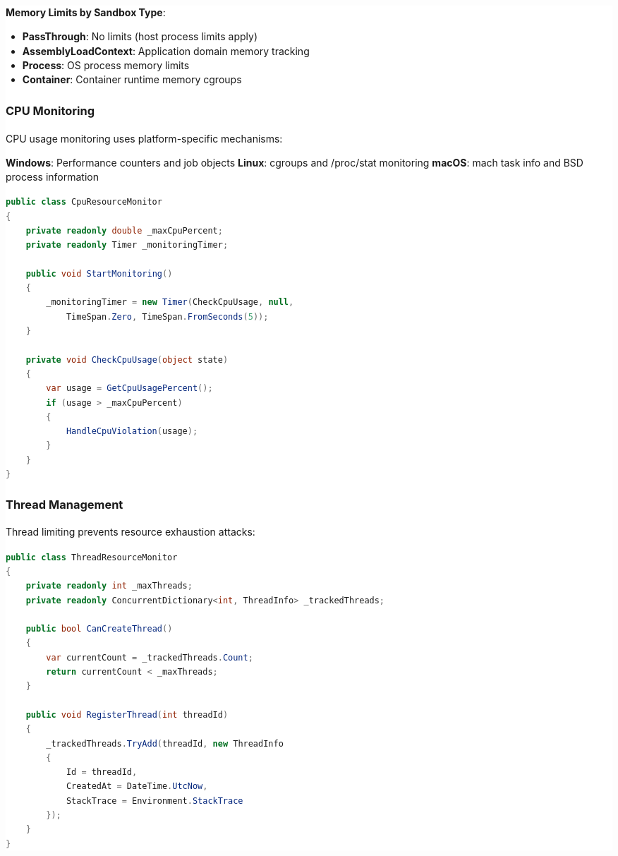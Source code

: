 **Memory Limits by Sandbox Type**:
- **PassThrough**: No limits (host process limits apply)
- **AssemblyLoadContext**: Application domain memory tracking
- **Process**: OS process memory limits
- **Container**: Container runtime memory cgroups

### CPU Monitoring

CPU usage monitoring uses platform-specific mechanisms:

**Windows**: Performance counters and job objects
**Linux**: cgroups and /proc/stat monitoring
**macOS**: mach task info and BSD process information

```csharp
public class CpuResourceMonitor
{
    private readonly double _maxCpuPercent;
    private readonly Timer _monitoringTimer;
    
    public void StartMonitoring()
    {
        _monitoringTimer = new Timer(CheckCpuUsage, null, 
            TimeSpan.Zero, TimeSpan.FromSeconds(5));
    }
    
    private void CheckCpuUsage(object state)
    {
        var usage = GetCpuUsagePercent();
        if (usage > _maxCpuPercent)
        {
            HandleCpuViolation(usage);
        }
    }
}
```

### Thread Management

Thread limiting prevents resource exhaustion attacks:

```csharp
public class ThreadResourceMonitor
{
    private readonly int _maxThreads;
    private readonly ConcurrentDictionary<int, ThreadInfo> _trackedThreads;
    
    public bool CanCreateThread()
    {
        var currentCount = _trackedThreads.Count;
        return currentCount < _maxThreads;
    }
    
    public void RegisterThread(int threadId)
    {
        _trackedThreads.TryAdd(threadId, new ThreadInfo
        {
            Id = threadId,
            CreatedAt = DateTime.UtcNow,
            StackTrace = Environment.StackTrace
        });
    }
}
```

